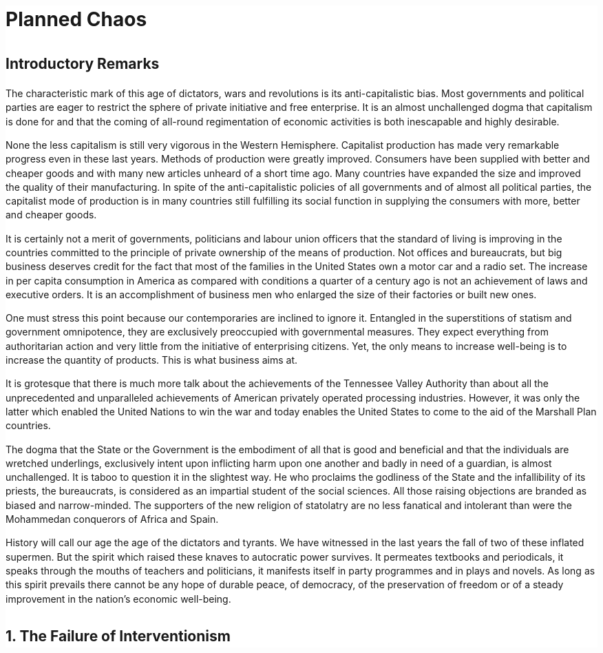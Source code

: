 # Planned Chaos

## Introductory Remarks

The characteristic mark of this age of dictators, wars and revolutions is its anti-capitalistic bias. Most governments and political parties are eager to restrict the sphere of private initiative and free enterprise. It is an almost unchallenged dogma that capitalism is done for and that the coming of all-round regimentation of economic activities is both inescapable and highly desirable.

None the less capitalism is still very vigorous in the Western Hemisphere. Capitalist production has made very remarkable progress even in these last years. Methods of production were greatly improved. Consumers have been supplied with better and cheaper goods and with many new articles unheard of a short time ago. Many countries have expanded the size and improved the quality of their manufacturing. In spite of the anti-capitalistic policies of all governments and of almost all political parties, the capitalist mode of production is in many countries still fulfilling its social function in supplying the consumers with more, better and cheaper goods.

It is certainly not a merit of governments, politicians and labour union officers that the standard of living is improving in the countries committed to the principle of private ownership of the means of production. Not offices and bureaucrats, but big business deserves credit for the fact that most of the families in the United States own a motor car and a radio set. The increase in per capita consumption in America as compared with conditions a quarter of a century ago is not an achievement of laws and executive orders. It is an accomplishment of business men who enlarged the size of their factories or built new ones.

One must stress this point because our contemporaries are inclined to ignore it. Entangled in the superstitions of statism and government omnipotence, they are exclusively preoccupied with governmental measures. They expect everything from authoritarian action and very little from the initiative of enterprising citizens. Yet, the only means to increase well-being is to increase the quantity of products. This is what business aims at.

It is grotesque that there is much more talk about the achievements of the Tennessee Valley Authority than about all the unprecedented and unparalleled achievements of American privately operated processing industries. However, it was only the latter which enabled the United Nations to win the war and today enables the United States to come to the aid of the Marshall Plan countries.

The dogma that the State or the Government is the embodiment of all that is good and beneficial and that the individuals are wretched underlings, exclusively intent upon inflicting harm upon one another and badly in need of a guardian, is almost unchallenged. It is taboo to question it in the slightest way. He who proclaims the godliness of the State and the infallibility of its priests, the bureaucrats, is considered as an impartial student of the social sciences. All those raising objections are branded as biased and narrow-minded. The supporters of the new religion of statolatry are no less fanatical and intolerant than were the Mohammedan conquerors of Africa and Spain.

History will call our age the age of the dictators and tyrants. We have witnessed in the last years the fall of two of these inflated supermen. But the spirit which raised these knaves to autocratic power survives. It permeates textbooks and periodicals, it speaks through the mouths of teachers and politicians, it manifests itself in party programmes and in plays and novels. As long as this spirit prevails there cannot be any hope of durable peace, of democracy, of the preservation of freedom or of a steady improvement in the nation’s economic well-being.

## 1. The Failure of Interventionism
